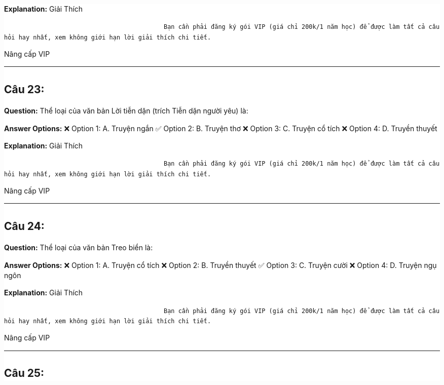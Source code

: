 **Explanation:** Giải Thích




                                                Bạn cần phải đăng ký gói VIP (giá chỉ 200k/1 năm học) để được làm tất cả câu hỏi hay nhất, xem không giới hạn lời giải thích chi tiết.
                                            

Nâng cấp VIP

---

## Câu 23:

**Question:** Thể loại của văn bản Lời tiễn dặn (trích Tiễn dặn người yêu) là:

**Answer Options:**
❌ Option 1: A. Truyện ngắn
✅ Option 2: B. Truyện thơ
❌ Option 3: C. Truyện cổ tích
❌ Option 4: D. Truyền thuyết

**Explanation:** Giải Thích




                                                Bạn cần phải đăng ký gói VIP (giá chỉ 200k/1 năm học) để được làm tất cả câu hỏi hay nhất, xem không giới hạn lời giải thích chi tiết.
                                            

Nâng cấp VIP

---

## Câu 24:

**Question:** Thể loại của văn bản Treo biển là:

**Answer Options:**
❌ Option 1: A. Truyện cổ tích
❌ Option 2: B. Truyền thuyết
✅ Option 3: C. Truyện cười
❌ Option 4: D. Truyện ngụ ngôn

**Explanation:** Giải Thích




                                                Bạn cần phải đăng ký gói VIP (giá chỉ 200k/1 năm học) để được làm tất cả câu hỏi hay nhất, xem không giới hạn lời giải thích chi tiết.
                                            

Nâng cấp VIP

---

## Câu 25:
